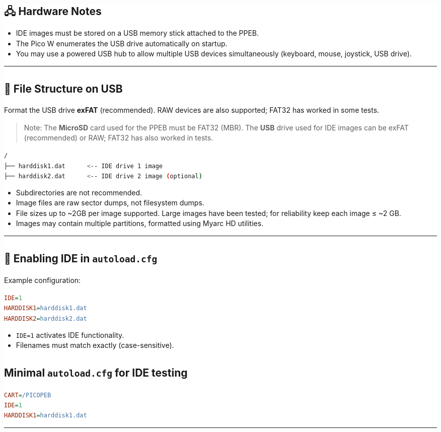 
## 🖧 Hardware Notes

- IDE images must be stored on a USB memory stick attached to the PPEB.
- The Pico W enumerates the USB drive automatically on startup.
- You may use a powered USB hub to allow multiple USB devices simultaneously (keyboard, mouse, joystick, USB drive).

---

## 📂 File Structure on USB

Format the USB drive **exFAT** (recommended). RAW devices are also supported; FAT32 has worked in some tests.

> Note: The **MicroSD** card used for the PPEB must be FAT32 (MBR). The **USB** drive used for IDE images can be exFAT (recommended) or RAW; FAT32 has also worked in tests.

```bash
/
├── harddisk1.dat      <-- IDE drive 1 image
├── harddisk2.dat      <-- IDE drive 2 image (optional)
```

- Subdirectories are not recommended.
- Image files are raw sector dumps, not filesystem dumps.
- File sizes up to ~2GB per image supported.   Large images have been tested; for reliability keep each image ≤ ~2 GB.
- Images may contain multiple partitions, formatted using Myarc HD utilities.

---

## 🔧 Enabling IDE in `autoload.cfg`

Example configuration:

```ini
IDE=1
HARDDISK1=harddisk1.dat
HARDDISK2=harddisk2.dat
```

- `IDE=1` activates IDE functionality.
- Filenames must match exactly (case-sensitive).

## Minimal `autoload.cfg` for IDE testing

```ini
CART=/PICOPEB
IDE=1
HARDDISK1=harddisk1.dat
```

---

